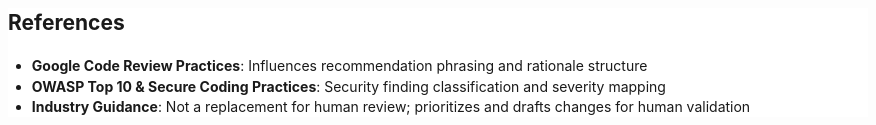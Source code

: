 ## References

- **Google Code Review Practices**: Influences recommendation phrasing and rationale structure
- **OWASP Top 10 & Secure Coding Practices**: Security finding classification and severity mapping
- **Industry Guidance**: Not a replacement for human review; prioritizes and drafts changes for human validation
